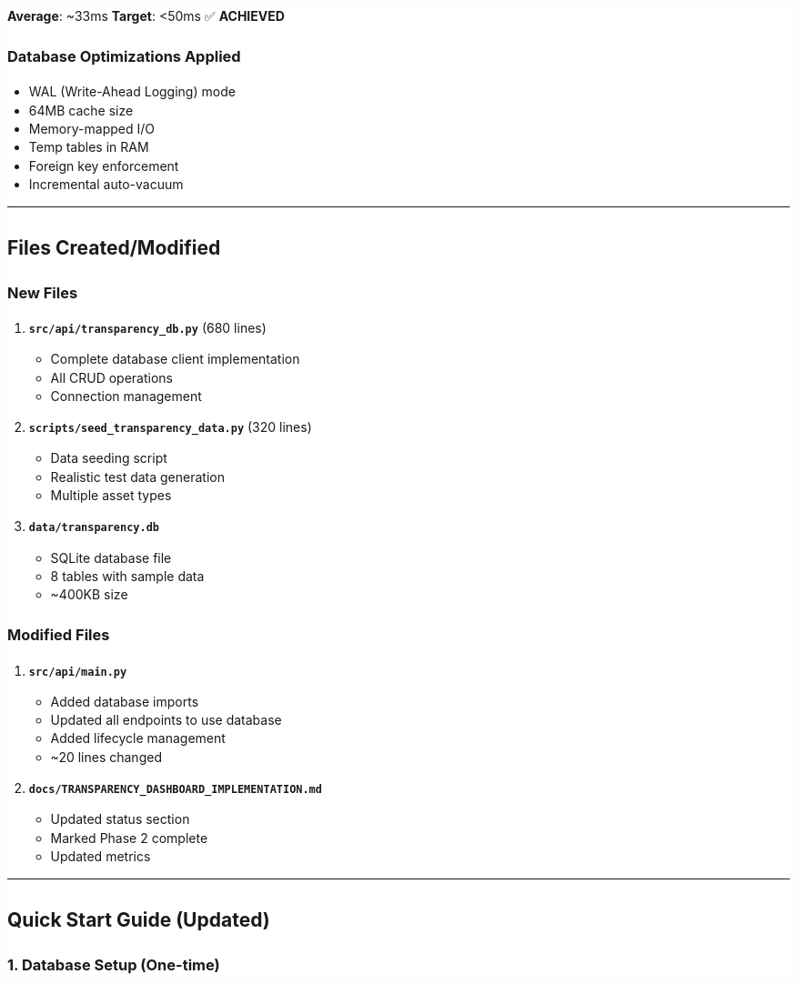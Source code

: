 **Average**: ~33ms
**Target**: <50ms ✅ **ACHIEVED**

### Database Optimizations Applied

- WAL (Write-Ahead Logging) mode
- 64MB cache size
- Memory-mapped I/O
- Temp tables in RAM
- Foreign key enforcement
- Incremental auto-vacuum

---

## Files Created/Modified

### New Files

1. **`src/api/transparency_db.py`** (680 lines)
   - Complete database client implementation
   - All CRUD operations
   - Connection management

2. **`scripts/seed_transparency_data.py`** (320 lines)
   - Data seeding script
   - Realistic test data generation
   - Multiple asset types

3. **`data/transparency.db`**
   - SQLite database file
   - 8 tables with sample data
   - ~400KB size

### Modified Files

1. **`src/api/main.py`**
   - Added database imports
   - Updated all endpoints to use database
   - Added lifecycle management
   - ~20 lines changed

2. **`docs/TRANSPARENCY_DASHBOARD_IMPLEMENTATION.md`**
   - Updated status section
   - Marked Phase 2 complete
   - Updated metrics

---

## Quick Start Guide (Updated)

### 1. Database Setup (One-time)
